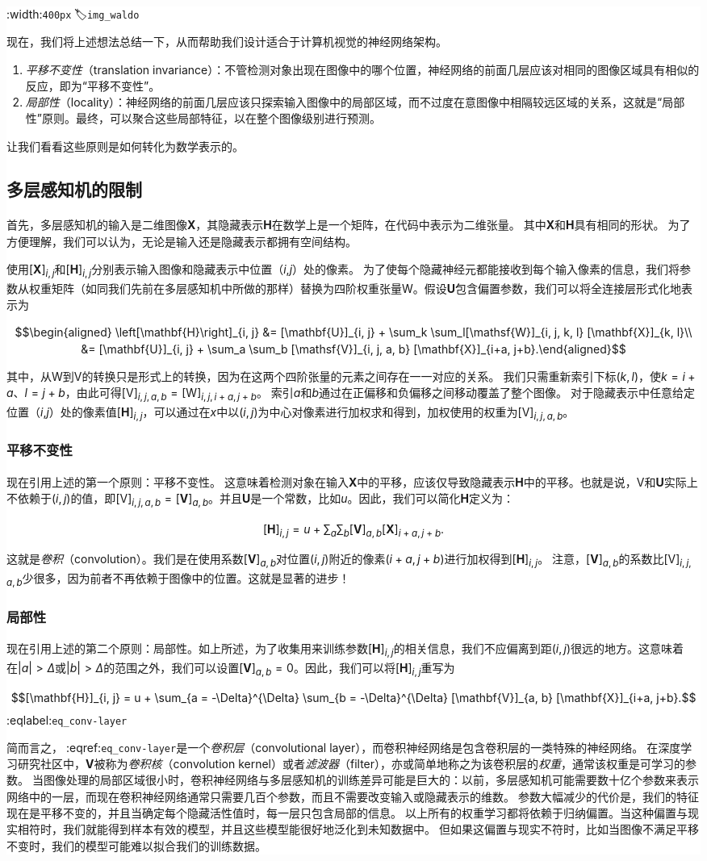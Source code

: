 :width:`400px`
:label:`img_waldo`

现在，我们将上述想法总结一下，从而帮助我们设计适合于计算机视觉的神经网络架构。

1. *平移不变性*（translation invariance）：不管检测对象出现在图像中的哪个位置，神经网络的前面几层应该对相同的图像区域具有相似的反应，即为“平移不变性”。
1. *局部性*（locality）：神经网络的前面几层应该只探索输入图像中的局部区域，而不过度在意图像中相隔较远区域的关系，这就是“局部性”原则。最终，可以聚合这些局部特征，以在整个图像级别进行预测。

让我们看看这些原则是如何转化为数学表示的。

## 多层感知机的限制

首先，多层感知机的输入是二维图像$\mathbf{X}$，其隐藏表示$\mathbf{H}$在数学上是一个矩阵，在代码中表示为二维张量。
其中$\mathbf{X}$和$\mathbf{H}$具有相同的形状。
为了方便理解，我们可以认为，无论是输入还是隐藏表示都拥有空间结构。

使用$[\mathbf{X}]_{i, j}$和$[\mathbf{H}]_{i, j}$分别表示输入图像和隐藏表示中位置（$i$,$j$）处的像素。
为了使每个隐藏神经元都能接收到每个输入像素的信息，我们将参数从权重矩阵（如同我们先前在多层感知机中所做的那样）替换为四阶权重张量$\mathsf{W}$。假设$\mathbf{U}$包含偏置参数，我们可以将全连接层形式化地表示为

$$\begin{aligned} \left[\mathbf{H}\right]_{i, j} &= [\mathbf{U}]_{i, j} + \sum_k \sum_l[\mathsf{W}]_{i, j, k, l}  [\mathbf{X}]_{k, l}\\ &=  [\mathbf{U}]_{i, j} +
\sum_a \sum_b [\mathsf{V}]_{i, j, a, b}  [\mathbf{X}]_{i+a, j+b}.\end{aligned}$$

其中，从$\mathsf{W}$到$\mathsf{V}$的转换只是形式上的转换，因为在这两个四阶张量的元素之间存在一一对应的关系。
我们只需重新索引下标$(k, l)$，使$k = i+a$、$l = j+b$，由此可得$[\mathsf{V}]_{i, j, a, b} = [\mathsf{W}]_{i, j, i+a, j+b}$。
索引$a$和$b$通过在正偏移和负偏移之间移动覆盖了整个图像。
对于隐藏表示中任意给定位置（$i$,$j$）处的像素值$[\mathbf{H}]_{i, j}$，可以通过在$x$中以$(i, j)$为中心对像素进行加权求和得到，加权使用的权重为$[\mathsf{V}]_{i, j, a, b}$。

### 平移不变性

现在引用上述的第一个原则：平移不变性。
这意味着检测对象在输入$\mathbf{X}$中的平移，应该仅导致隐藏表示$\mathbf{H}$中的平移。也就是说，$\mathsf{V}$和$\mathbf{U}$实际上不依赖于$(i, j)$的值，即$[\mathsf{V}]_{i, j, a, b} = [\mathbf{V}]_{a, b}$。并且$\mathbf{U}$是一个常数，比如$u$。因此，我们可以简化$\mathbf{H}$定义为：

$$[\mathbf{H}]_{i, j} = u + \sum_a\sum_b [\mathbf{V}]_{a, b} [\mathbf{X}]_{i+a, j+b}.$$

这就是*卷积*（convolution）。我们是在使用系数$[\mathbf{V}]_{a, b}$对位置$(i, j)$附近的像素$(i+a, j+b)$进行加权得到$[\mathbf{H}]_{i, j}$。
注意，$[\mathbf{V}]_{a, b}$的系数比$[\mathsf{V}]_{i, j, a, b}$少很多，因为前者不再依赖于图像中的位置。这就是显著的进步！

### 局部性

现在引用上述的第二个原则：局部性。如上所述，为了收集用来训练参数$[\mathbf{H}]_{i, j}$的相关信息，我们不应偏离到距$(i, j)$很远的地方。这意味着在$|a|> \Delta$或$|b| > \Delta$的范围之外，我们可以设置$[\mathbf{V}]_{a, b} = 0$。因此，我们可以将$[\mathbf{H}]_{i, j}$重写为

$$[\mathbf{H}]_{i, j} = u + \sum_{a = -\Delta}^{\Delta} \sum_{b = -\Delta}^{\Delta} [\mathbf{V}]_{a, b}  [\mathbf{X}]_{i+a, j+b}.$$
:eqlabel:`eq_conv-layer`

简而言之， :eqref:`eq_conv-layer`是一个*卷积层*（convolutional layer），而卷积神经网络是包含卷积层的一类特殊的神经网络。
在深度学习研究社区中，$\mathbf{V}$被称为*卷积核*（convolution kernel）或者*滤波器*（filter），亦或简单地称之为该卷积层的*权重*，通常该权重是可学习的参数。
当图像处理的局部区域很小时，卷积神经网络与多层感知机的训练差异可能是巨大的：以前，多层感知机可能需要数十亿个参数来表示网络中的一层，而现在卷积神经网络通常只需要几百个参数，而且不需要改变输入或隐藏表示的维数。
参数大幅减少的代价是，我们的特征现在是平移不变的，并且当确定每个隐藏活性值时，每一层只包含局部的信息。
以上所有的权重学习都将依赖于归纳偏置。当这种偏置与现实相符时，我们就能得到样本有效的模型，并且这些模型能很好地泛化到未知数据中。
但如果这偏置与现实不符时，比如当图像不满足平移不变时，我们的模型可能难以拟合我们的训练数据。
